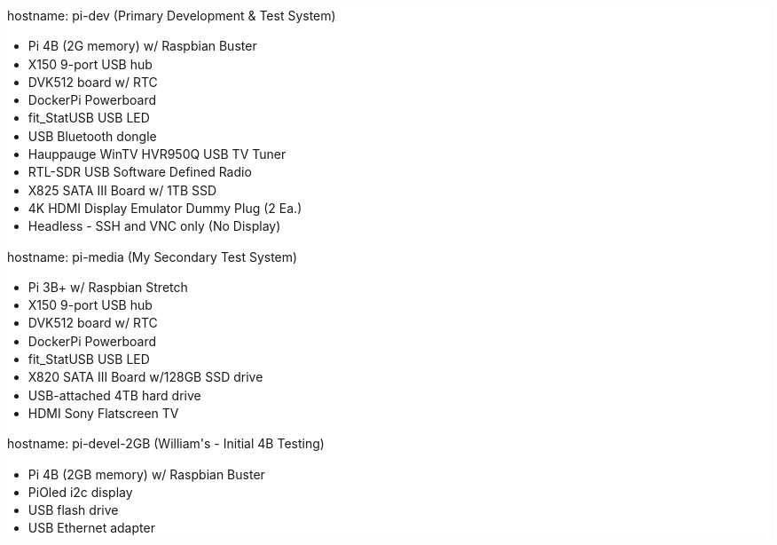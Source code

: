 hostname: pi-dev (Primary Development & Test System)
- Pi 4B (2G memory) w/ Raspbian Buster
- X150 9-port USB hub
- DVK512 board w/ RTC
- DockerPi Powerboard
- fit_StatUSB USB LED
- USB Bluetooth dongle
- Hauppauge WinTV HVR950Q USB TV Tuner
- RTL-SDR USB Software Defined Radio
- X825 SATA III Board w/ 1TB SSD
- 4K HDMI Display Emulator Dummy Plug (2 Ea.)
- Headless - SSH and VNC only (No Display)

hostname: pi-media (My Secondary Test System)
- Pi 3B+ w/ Raspbian Stretch
- X150 9-port USB hub
- DVK512 board w/ RTC
- DockerPi Powerboard
- fit_StatUSB USB LED
- X820 SATA III Board w/128GB SSD drive
- USB-attached 4TB hard drive
- HDMI Sony Flatscreen TV

hostname: pi-devel-2GB (William's - Initial 4B Testing)
- Pi 4B (2GB memory) w/ Raspbian Buster
- PiOled i2c display
- USB flash drive
- USB Ethernet adapter